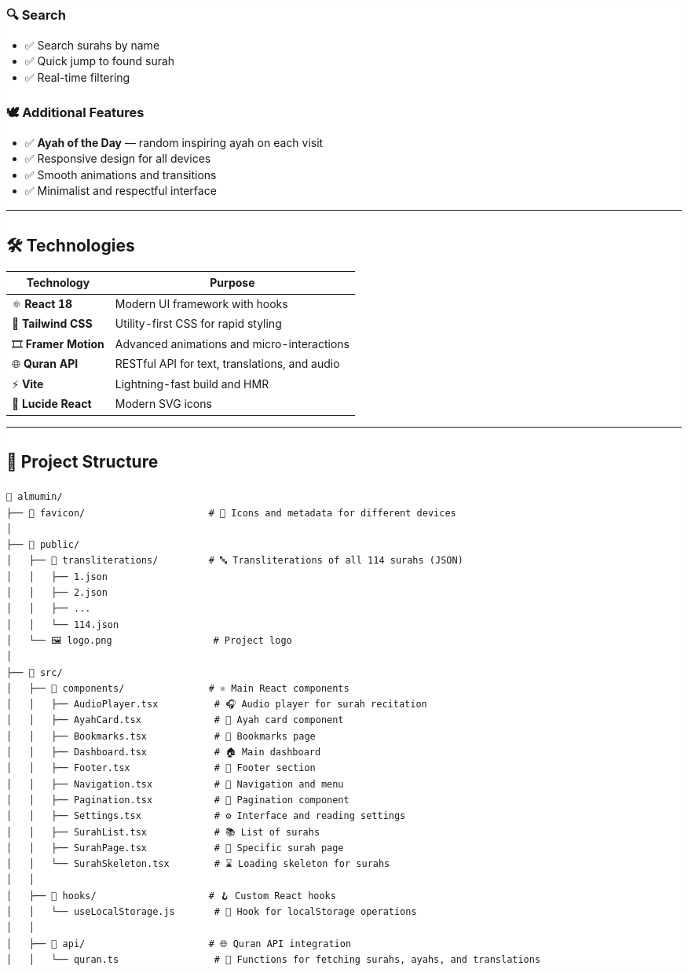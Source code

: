 ### 🔍 Search
- ✅ Search surahs by name
- ✅ Quick jump to found surah
- ✅ Real-time filtering

### 🕊 Additional Features
- ✅ **Ayah of the Day** — random inspiring ayah on each visit
- ✅ Responsive design for all devices
- ✅ Smooth animations and transitions
- ✅ Minimalist and respectful interface

---

## 🛠️ Technologies

| Technology | Purpose |
|-------------|-------------|
| ⚛️ **React 18** | Modern UI framework with hooks |
| 💨 **Tailwind CSS** | Utility-first CSS for rapid styling |
| 🎞 **Framer Motion** | Advanced animations and micro-interactions |
| 🌐 **Quran API** | RESTful API for text, translations, and audio |
| ⚡ **Vite** | Lightning-fast build and HMR |
| 🎨 **Lucide React** | Modern SVG icons |

---

## 🧩 Project Structure

```
📁 almumin/
├── 📁 favicon/                      # 🧩 Icons and metadata for different devices
│
├── 📁 public/
│   ├── 📁 transliterations/         # 🔤 Transliterations of all 114 surahs (JSON)
│   │   ├── 1.json
│   │   ├── 2.json
│   │   ├── ...
│   │   └── 114.json
│   └── 🖼️ logo.png                  # Project logo
│
├── 📁 src/
│   ├── 📁 components/               # ⚛️ Main React components
│   │   ├── AudioPlayer.tsx          # 🎧 Audio player for surah recitation
│   │   ├── AyahCard.tsx             # 🕋 Ayah card component
│   │   ├── Bookmarks.tsx            # 🔖 Bookmarks page
│   │   ├── Dashboard.tsx            # 🏠 Main dashboard
│   │   ├── Footer.tsx               # 📜 Footer section
│   │   ├── Navigation.tsx           # 🧭 Navigation and menu
│   │   ├── Pagination.tsx           # 📑 Pagination component
│   │   ├── Settings.tsx             # ⚙️ Interface and reading settings
│   │   ├── SurahList.tsx            # 📚 List of surahs
│   │   ├── SurahPage.tsx            # 📖 Specific surah page
│   │   └── SurahSkeleton.tsx        # ⌛ Loading skeleton for surahs
│   │
│   ├── 📁 hooks/                    # 🪝 Custom React hooks
│   │   └── useLocalStorage.js       # 💾 Hook for localStorage operations
│   │
│   ├── 📁 api/                      # 🌐 Quran API integration
│   │   └── quran.ts                 # 🔗 Functions for fetching surahs, ayahs, and translations
```